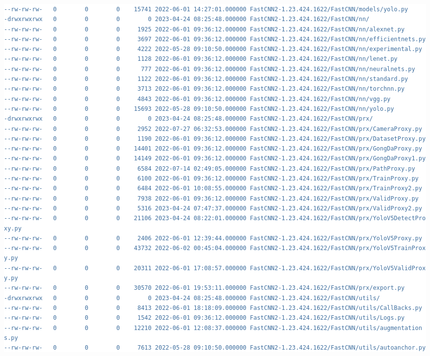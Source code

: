 ```diff
--rw-rw-rw-   0        0        0    15741 2022-06-01 14:27:01.000000 FastCNN2-1.23.424.1622/FastCNN/models/yolo.py
-drwxrwxrwx   0        0        0        0 2023-04-24 08:25:48.000000 FastCNN2-1.23.424.1622/FastCNN/nn/
--rw-rw-rw-   0        0        0     1925 2022-06-01 09:36:12.000000 FastCNN2-1.23.424.1622/FastCNN/nn/alexnet.py
--rw-rw-rw-   0        0        0     3697 2022-06-01 09:36:12.000000 FastCNN2-1.23.424.1622/FastCNN/nn/efficientnets.py
--rw-rw-rw-   0        0        0     4222 2022-05-28 09:10:50.000000 FastCNN2-1.23.424.1622/FastCNN/nn/experimental.py
--rw-rw-rw-   0        0        0     1128 2022-06-01 09:36:12.000000 FastCNN2-1.23.424.1622/FastCNN/nn/lenet.py
--rw-rw-rw-   0        0        0      777 2022-06-01 09:36:12.000000 FastCNN2-1.23.424.1622/FastCNN/nn/neuralnets.py
--rw-rw-rw-   0        0        0     1122 2022-06-01 09:36:12.000000 FastCNN2-1.23.424.1622/FastCNN/nn/standard.py
--rw-rw-rw-   0        0        0     3713 2022-06-01 09:36:12.000000 FastCNN2-1.23.424.1622/FastCNN/nn/torchnn.py
--rw-rw-rw-   0        0        0     4843 2022-06-01 09:36:12.000000 FastCNN2-1.23.424.1622/FastCNN/nn/vgg.py
--rw-rw-rw-   0        0        0    15693 2022-05-28 09:10:50.000000 FastCNN2-1.23.424.1622/FastCNN/nn/yolo.py
-drwxrwxrwx   0        0        0        0 2023-04-24 08:25:48.000000 FastCNN2-1.23.424.1622/FastCNN/prx/
--rw-rw-rw-   0        0        0     2952 2022-07-27 06:32:53.000000 FastCNN2-1.23.424.1622/FastCNN/prx/CameraProxy.py
--rw-rw-rw-   0        0        0     1190 2022-06-01 09:36:12.000000 FastCNN2-1.23.424.1622/FastCNN/prx/DatasetProxy.py
--rw-rw-rw-   0        0        0    14401 2022-06-01 09:36:12.000000 FastCNN2-1.23.424.1622/FastCNN/prx/GongDaProxy.py
--rw-rw-rw-   0        0        0    14149 2022-06-01 09:36:12.000000 FastCNN2-1.23.424.1622/FastCNN/prx/GongDaProxy1.py
--rw-rw-rw-   0        0        0     6584 2022-07-14 02:49:05.000000 FastCNN2-1.23.424.1622/FastCNN/prx/PathProxy.py
--rw-rw-rw-   0        0        0     6100 2022-06-01 09:36:12.000000 FastCNN2-1.23.424.1622/FastCNN/prx/TrainProxy.py
--rw-rw-rw-   0        0        0     6484 2022-06-01 10:08:55.000000 FastCNN2-1.23.424.1622/FastCNN/prx/TrainProxy2.py
--rw-rw-rw-   0        0        0     7938 2022-06-01 09:36:12.000000 FastCNN2-1.23.424.1622/FastCNN/prx/ValidProxy.py
--rw-rw-rw-   0        0        0     5316 2023-04-24 07:47:37.000000 FastCNN2-1.23.424.1622/FastCNN/prx/ValidProxy2.py
--rw-rw-rw-   0        0        0    21106 2023-04-24 08:22:01.000000 FastCNN2-1.23.424.1622/FastCNN/prx/YoloV5DetectProxy.py
--rw-rw-rw-   0        0        0     2406 2022-06-01 12:39:44.000000 FastCNN2-1.23.424.1622/FastCNN/prx/YoloV5Proxy.py
--rw-rw-rw-   0        0        0    43732 2022-06-02 00:45:04.000000 FastCNN2-1.23.424.1622/FastCNN/prx/YoloV5TrainProxy.py
--rw-rw-rw-   0        0        0    20311 2022-06-01 17:08:57.000000 FastCNN2-1.23.424.1622/FastCNN/prx/YoloV5ValidProxy.py
--rw-rw-rw-   0        0        0    30570 2022-06-01 19:53:11.000000 FastCNN2-1.23.424.1622/FastCNN/prx/export.py
-drwxrwxrwx   0        0        0        0 2023-04-24 08:25:48.000000 FastCNN2-1.23.424.1622/FastCNN/utils/
--rw-rw-rw-   0        0        0     8413 2022-06-01 18:18:09.000000 FastCNN2-1.23.424.1622/FastCNN/utils/CallBacks.py
--rw-rw-rw-   0        0        0     1542 2022-06-01 09:36:12.000000 FastCNN2-1.23.424.1622/FastCNN/utils/Logs.py
--rw-rw-rw-   0        0        0    12210 2022-06-01 12:08:37.000000 FastCNN2-1.23.424.1622/FastCNN/utils/augmentations.py
--rw-rw-rw-   0        0        0     7613 2022-05-28 09:10:50.000000 FastCNN2-1.23.424.1622/FastCNN/utils/autoanchor.py
```